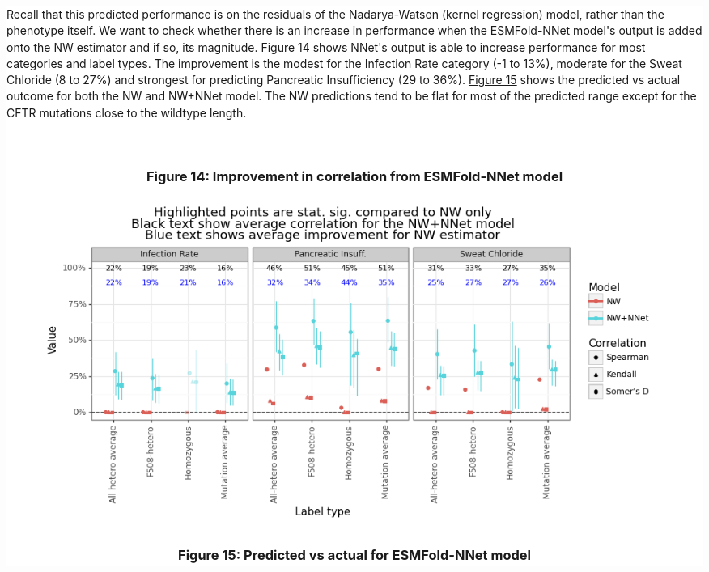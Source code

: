 Recall that this predicted performance is on the residuals of the Nadarya-Watson (kernel regression) model, rather than the phenotype itself. We want to check whether there is an increase in performance when the ESMFold-NNet model's output is added onto the NW estimator and if so, its magnitude. [Figure 14](#fig14) shows NNet's output is able to increase performance for most categories and label types. The improvement is the modest for the Infection Rate category (-1 to 13%), moderate for the Sweat Chloride (8 to 27%) and strongest for predicting Pancreatic Insufficiency (29 to 36%). [Figure 15](#fig15) shows the predicted vs actual outcome for both the NW and NW+NNet model. The NW predictions tend to be flat for most of the predicted range except for the CFTR mutations close to the wildtype length. 


<br>
<a name="fig14"></a>
<center><h3><b>Figure 14: Improvement in correlation from ESMFold-NNet model  </b></h3></center>
<center><p><img src="/figures/oof_diff_perf.png" width="90%"></p></center>
<a name="fig15"></a>
<center><h3><b>Figure 15: Predicted vs actual for ESMFold-NNet model </b></h3></center>